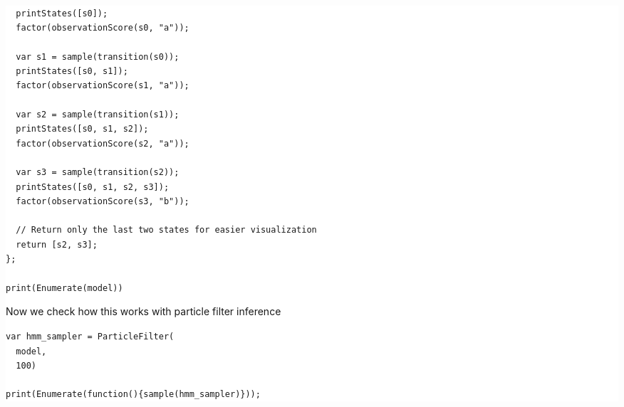 ~~~~
  printStates([s0]);
  factor(observationScore(s0, "a"));

  var s1 = sample(transition(s0));
  printStates([s0, s1]);
  factor(observationScore(s1, "a"));

  var s2 = sample(transition(s1));
  printStates([s0, s1, s2]);
  factor(observationScore(s2, "a"));

  var s3 = sample(transition(s2));
  printStates([s0, s1, s2, s3]);
  factor(observationScore(s3, "b"));

  // Return only the last two states for easier visualization
  return [s2, s3];
};

print(Enumerate(model))
~~~~

Now we check how this works with particle filter inference

~~~~
var hmm_sampler = ParticleFilter(
  model,
  100)

print(Enumerate(function(){sample(hmm_sampler)}));
~~~~
